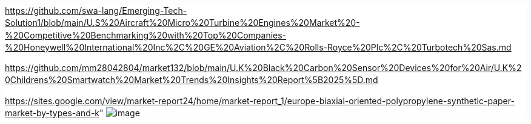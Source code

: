 <a href=https://github.com/swa-lang/Emerging-Tech-Solution1/blob/main/U.S%20Aircraft%20Micro%20Turbine%20Engines%20Market%20-%20Competitive%20Benchmarking%20with%20Top%20Companies-%20Honeywell%20International%20Inc%2C%20GE%20Aviation%2C%20Rolls-Royce%20Plc%2C%20Turbotech%20Sas.md>https://github.com/swa-lang/Emerging-Tech-Solution1/blob/main/U.S%20Aircraft%20Micro%20Turbine%20Engines%20Market%20-%20Competitive%20Benchmarking%20with%20Top%20Companies-%20Honeywell%20International%20Inc%2C%20GE%20Aviation%2C%20Rolls-Royce%20Plc%2C%20Turbotech%20Sas.md</a>

<a href=https://github.com/mm28042804/market132/blob/main/U.K%20Black%20Carbon%20Sensor%20Devices%20for%20Air/U.K%20Childrens%20Smartwatch%20Market%20Trends%20Insights%20Report%5B2025%5D.md>https://github.com/mm28042804/market132/blob/main/U.K%20Black%20Carbon%20Sensor%20Devices%20for%20Air/U.K%20Childrens%20Smartwatch%20Market%20Trends%20Insights%20Report%5B2025%5D.md</a>

<a href=https://sites.google.com/view/market-report24/home/market-report_1/europe-biaxial-oriented-polypropylene-synthetic-paper-market-by-types-and-k>https://sites.google.com/view/market-report24/home/market-report_1/europe-biaxial-oriented-polypropylene-synthetic-paper-market-by-types-and-k</a>"
![image](https://github.com/user-attachments/assets/d0619c3e-b191-4949-b014-2828bba5964a)
